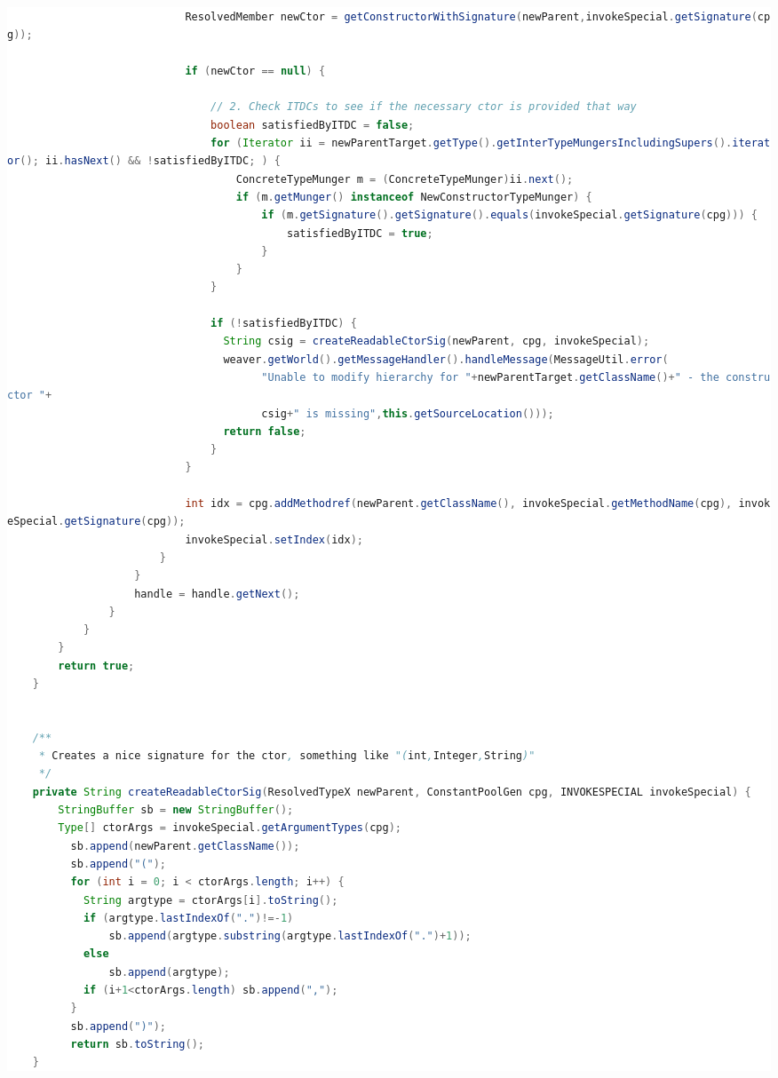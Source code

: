 ```java
        					ResolvedMember newCtor = getConstructorWithSignature(newParent,invokeSpecial.getSignature(cpg));
                        
        					if (newCtor == null) {
                                
                                // 2. Check ITDCs to see if the necessary ctor is provided that way
                                boolean satisfiedByITDC = false;
                                for (Iterator ii = newParentTarget.getType().getInterTypeMungersIncludingSupers().iterator(); ii.hasNext() && !satisfiedByITDC; ) {
                                    ConcreteTypeMunger m = (ConcreteTypeMunger)ii.next();
                                    if (m.getMunger() instanceof NewConstructorTypeMunger) {
                                        if (m.getSignature().getSignature().equals(invokeSpecial.getSignature(cpg))) {
                                            satisfiedByITDC = true;
                                        }
                                    }
                                }
                                
                                if (!satisfiedByITDC) {
        						  String csig = createReadableCtorSig(newParent, cpg, invokeSpecial);
        						  weaver.getWorld().getMessageHandler().handleMessage(MessageUtil.error(
        								"Unable to modify hierarchy for "+newParentTarget.getClassName()+" - the constructor "+
										csig+" is missing",this.getSourceLocation()));
        						  return false;
                                }
        					}
                     
        					int idx = cpg.addMethodref(newParent.getClassName(), invokeSpecial.getMethodName(cpg), invokeSpecial.getSignature(cpg));
        					invokeSpecial.setIndex(idx);
        				}
        			}
        			handle = handle.getNext();   
        		}
        	}
        }
        return true;
    }


	/**
     * Creates a nice signature for the ctor, something like "(int,Integer,String)"
	 */
	private String createReadableCtorSig(ResolvedTypeX newParent, ConstantPoolGen cpg, INVOKESPECIAL invokeSpecial) {
        StringBuffer sb = new StringBuffer();
		Type[] ctorArgs = invokeSpecial.getArgumentTypes(cpg);
		  sb.append(newParent.getClassName());
		  sb.append("(");
		  for (int i = 0; i < ctorArgs.length; i++) {
			String argtype = ctorArgs[i].toString();
			if (argtype.lastIndexOf(".")!=-1) 
				sb.append(argtype.substring(argtype.lastIndexOf(".")+1));
			else
				sb.append(argtype);
			if (i+1<ctorArgs.length) sb.append(",");
		  }
		  sb.append(")");
          return sb.toString();
	}
```